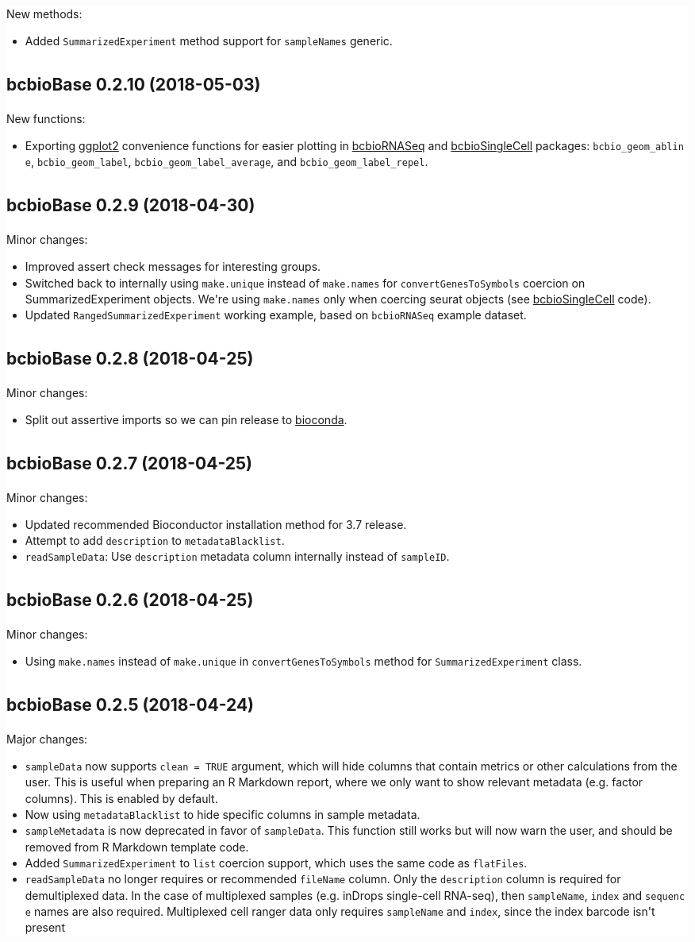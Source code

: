 New methods:

- Added `SummarizedExperiment` method support for `sampleNames` generic.

## bcbioBase 0.2.10 (2018-05-03)

New functions:

- Exporting [ggplot2][] convenience functions for easier plotting in
  [bcbioRNASeq][] and [bcbioSingleCell][] packages: `bcbio_geom_abline`,
  `bcbio_geom_label`, `bcbio_geom_label_average`, and `bcbio_geom_label_repel`.

## bcbioBase 0.2.9 (2018-04-30)

Minor changes:

- Improved assert check messages for interesting groups.
- Switched back to internally using `make.unique` instead of `make.names`
  for `convertGenesToSymbols` coercion on SummarizedExperiment objects. We're
  using `make.names` only when coercing seurat objects
  (see [bcbioSingleCell][] code).
- Updated `RangedSummarizedExperiment` working example, based on `bcbioRNASeq`
  example dataset.

## bcbioBase 0.2.8 (2018-04-25)

Minor changes:

- Split out assertive imports so we can pin release to [bioconda][].

## bcbioBase 0.2.7 (2018-04-25)

Minor changes:

- Updated recommended Bioconductor installation method for 3.7 release.
- Attempt to add `description` to `metadataBlacklist`.
- `readSampleData`: Use `description` metadata column internally instead of
  `sampleID`.

## bcbioBase 0.2.6 (2018-04-25)

Minor changes:

- Using `make.names` instead of `make.unique` in `convertGenesToSymbols` method
  for `SummarizedExperiment` class.

## bcbioBase 0.2.5 (2018-04-24)

Major changes:

- `sampleData` now supports `clean = TRUE` argument, which will hide columns
  that contain metrics or other calculations from the user. This is useful when
  preparing an R Markdown report, where we only want to show relevant metadata
  (e.g. factor columns). This is enabled by default.
- Now using `metadataBlacklist` to hide specific columns in sample metadata.
- `sampleMetadata` is now deprecated in favor of `sampleData`. This function
  still works but will now warn the user, and should be removed from R Markdown
  template code.
- Added `SummarizedExperiment` to `list` coercion support, which uses the same
  code as `flatFiles`.
- `readSampleData` no longer requires or recommended `fileName` column. Only
  the `description` column is required for demultiplexed data. In the case of
  multiplexed samples (e.g. inDrops single-cell RNA-seq), then `sampleName`,
  `index` and `sequence` names are also required. Multiplexed cell ranger data
  only requires `sampleName` and `index`, since the index barcode isn't present

[basejump]: https://r.acidgenomics.com/packages/basejump/
[bcbio]: https://bcbio-nextgen.readthedocs.io/en/latest/
[bcbiobase]: https://r.acidgenomics.com/packages/bcbiobase/
[bcbiornaseq]: https://r.acidgenomics.com/packages/bcbiornaseq/
[bcbiosinglecell]: https://r.acidgenomics.com/packages/bcbiosinglecell/
[bioconda]: https://bioconda.github.io/
[bioconductor]: https://bioconductor.org/
[dropbox]: https://www.dropbox.com/
[ggplot2]: https://ggplot2.tidyverse.org/
[goalie]: https://r.acidgenomics.com/packages/goalie/
[lintr]: https://github.com/r-lib/lintr/
[pheatmap]: https://cran.r-project.org/package=pheatmap
[rdrop2]: https://github.com/karthik/rdrop2/
[rlang]: https://rlang.r-lib.org/
[roxygen2]: https://cran.r-project.org/package=roxygen2
[tibble]: https://tibble.tidyverse.org/
[tidyr]: https://tidyr.tidyverse.org/
[tidyverse style guide]: https://style.tidyverse.org/
[viridis]: https://cran.r-project.org/package=viridis